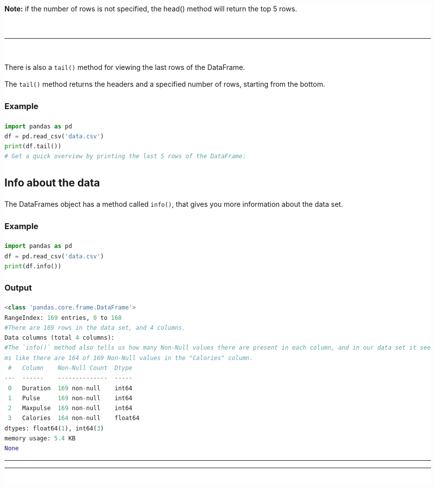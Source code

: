 **Note:** if the number of rows is not specified, the head() method will return the top 5 rows.

<br>
<hr>
<br>

There is also a `tail()` method for viewing the last rows of the DataFrame.

The `tail()` method returns the headers and a specified number of rows, starting from the bottom.

### **Example**

```py
import pandas as pd
df = pd.read_csv('data.csv')
print(df.tail())
# Get a quick overview by printing the last 5 rows of the DataFrame:
```

## Info about the data

The DataFrames object has a method called `info()`, that gives you more information about the data set.

### **Example**

```py
import pandas as pd
df = pd.read_csv('data.csv')
print(df.info())
```

### **Output**

```py
<class 'pandas.core.frame.DataFrame'>
RangeIndex: 169 entries, 0 to 168
#There are 169 rows in the data set, and 4 columns.
Data columns (total 4 columns):
#The `info()` method also tells us how many Non-Null values there are present in each column, and in our data set it seems like there are 164 of 169 Non-Null values in the "Calories" column.
 #   Column    Non-Null Count  Dtype
---  ------    --------------  -----
 0   Duration  169 non-null    int64
 1   Pulse     169 non-null    int64
 2   Maxpulse  169 non-null    int64
 3   Calories  164 non-null    float64
dtypes: float64(1), int64(3)
memory usage: 5.4 KB
None
```

<hr>
<hr>
<br>
